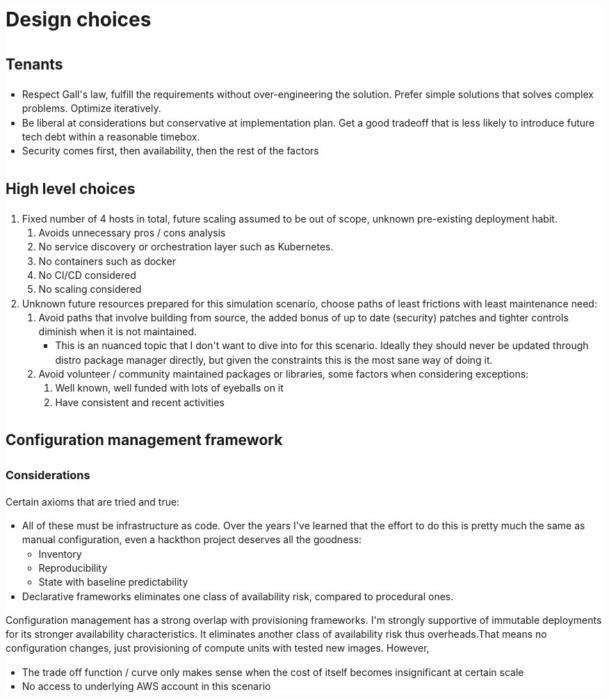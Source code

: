 # Design choices
## Tenants
* Respect Gall's law, fulfill the requirements without over-engineering the solution. Prefer simple solutions that solves complex problems. Optimize iteratively.
* Be liberal at considerations but conservative at implementation plan. Get a good tradeoff that is less likely to introduce future tech debt within a reasonable timebox.
* Security comes first, then availability, then the rest of the factors

## High level choices
1. Fixed number of 4 hosts in total, future scaling assumed to be out of scope, unknown pre-existing deployment habit.
   1. Avoids unnecessary pros / cons analysis
   2. No service discovery or orchestration layer such as Kubernetes.
   3. No containers such as docker
   4. No CI/CD considered
   5. No scaling considered
2. Unknown future resources prepared for this simulation scenario, choose paths of least frictions with least maintenance need:
   1. Avoid paths that involve building from source, the added bonus of up to date (security) patches and tighter controls diminish when it is not maintained.
      * This is an nuanced topic that I don't want to dive into for this scenario. Ideally they should never be updated through distro package manager directly, but given the constraints this is the most sane way of doing it.
   2. Avoid volunteer / community maintained packages or libraries, some factors when considering exceptions:
      1. Well known, well funded with lots of eyeballs on it
      2. Have consistent and recent activities

## Configuration management framework
### Considerations
Certain axioms that are tried and true:
* All of these must be infrastructure as code. Over the years I've learned that the effort to do this is pretty much the same as manual configuration, even a hackthon project deserves all the goodness:
  * Inventory
  * Reproducibility 
  * State with baseline predictability
* Declarative frameworks eliminates one class of availability risk, compared to procedural ones.

Configuration management has a strong overlap with provisioning frameworks. I'm strongly supportive of immutable deployments for its stronger availability characteristics. It eliminates another class of availability risk thus overheads.That means no configuration changes, just provisioning of compute units with tested new images. However,
* The trade off function / curve only makes sense when the cost of itself becomes insignificant at certain scale
* No access to underlying AWS account in this scenario
